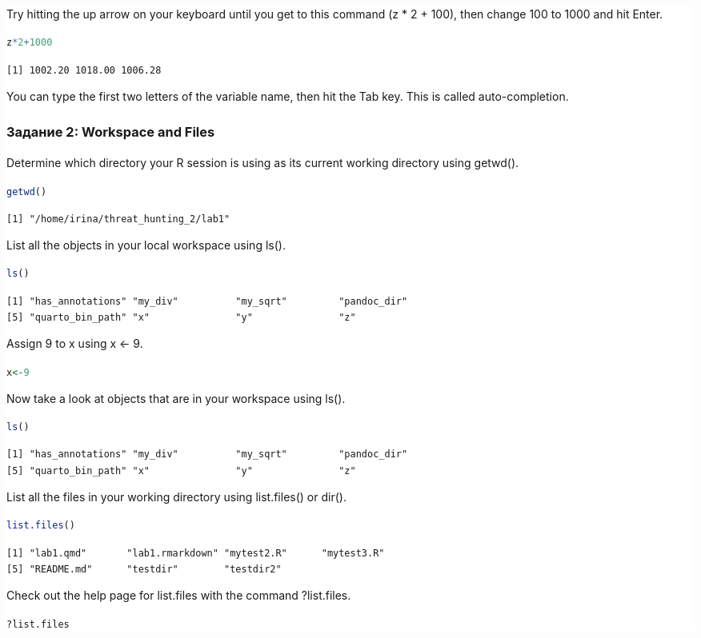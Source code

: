 Try hitting the up arrow on your keyboard until you get to this command
(z \* 2 + 100), then change 100 to 1000 and hit Enter.

``` r
z*2+1000
```

    [1] 1002.20 1018.00 1006.28

You can type the first two letters of the variable name, then hit the
Tab key. This is called auto-completion.

### Задание 2: Workspace and Files

Determine which directory your R session is using as its current working
directory using getwd().

``` r
getwd()
```

    [1] "/home/irina/threat_hunting_2/lab1"

List all the objects in your local workspace using ls().

``` r
ls()
```

    [1] "has_annotations" "my_div"          "my_sqrt"         "pandoc_dir"     
    [5] "quarto_bin_path" "x"               "y"               "z"              

Assign 9 to x using x \<- 9.

``` r
x<-9
```

Now take a look at objects that are in your workspace using ls().

``` r
ls()
```

    [1] "has_annotations" "my_div"          "my_sqrt"         "pandoc_dir"     
    [5] "quarto_bin_path" "x"               "y"               "z"              

List all the files in your working directory using list.files() or
dir().

``` r
list.files()
```

    [1] "lab1.qmd"       "lab1.rmarkdown" "mytest2.R"      "mytest3.R"     
    [5] "README.md"      "testdir"        "testdir2"      

Check out the help page for list.files with the command ?list.files.

``` r
?list.files
```
